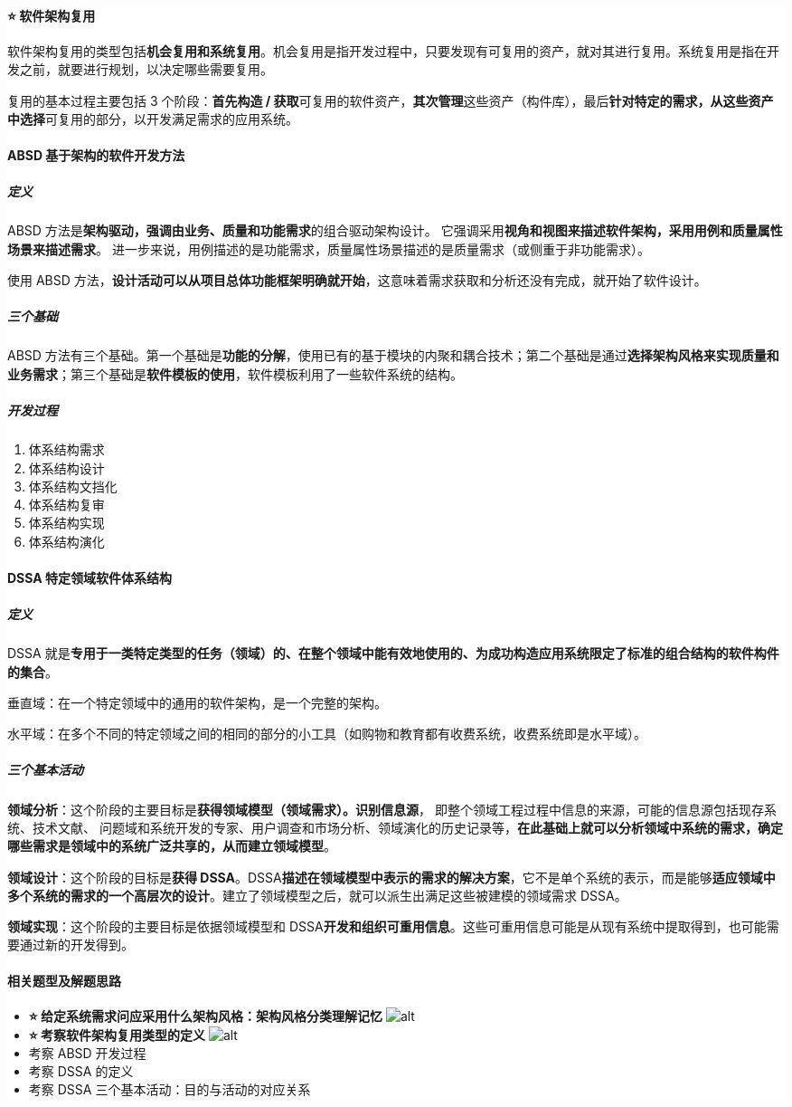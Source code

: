 #### **⭐ 软件架构复用**

软件架构复用的类型包括**机会复用和系统复用**。机会复用是指开发过程中，只要发现有可复用的资产，就对其进行复用。系统复用是指在开发之前，就要进行规划，以决定哪些需要复用。

复用的基本过程主要包括 3 个阶段：**首先构造 / 获取**可复用的软件资产，**其次管理**这些资产（构件库），最后**针对特定的需求，从这些资产中选择**可复用的部分，以开发满足需求的应用系统。

#### ABSD 基于架构的软件开发方法

##### 定义

ABSD 方法是**架构驱动，强调由业务、质量和功能需求**的组合驱动架构设计。
它强调采用**视角和视图来描述软件架构，采用用例和质量属性场景来描述需求**。
进一步来说，用例描述的是功能需求，质量属性场景描述的是质量需求（或侧重于非功能需求）。

使用 ABSD 方法，**设计活动可以从项目总体功能框架明确就开始**，这意味着需求获取和分析还没有完成，就开始了软件设计。

##### 三个基础

ABSD 方法有三个基础。第一个基础是**功能的分解**，使用已有的基于模块的内聚和耦合技术；第二个基础是通过**选择架构风格来实现质量和业务需求**；第三个基础是**软件模板的使用**，软件模板利用了一些软件系统的结构。

##### 开发过程

1. 体系结构需求
2. 体系结构设计
3. 体系结构文挡化
4. 体系结构复审
5. 体系结构实现
6. 体系结构演化

#### DSSA 特定领域软件体系结构

##### 定义

DSSA 就是**专用于一类特定类型的任务（领域）**的、在整个领域中能有效地使用的、为成功构造应用系统限定了标准的组合结构的**软件构件的集合**。

垂直域：在一个特定领域中的通用的软件架构，是一个完整的架构。

水平域：在多个不同的特定领域之间的相同的部分的小工具（如购物和教育都有收费系统，收费系统即是水平域）。

##### 三个基本活动

**领域分析**：这个阶段的主要目标是**获得领域模型（领域需求）。识别信息源**， 即整个领域工程过程中信息的来源，可能的信息源包括现存系统、技术文献、 问题域和系统开发的专家、用户调查和市场分析、领域演化的历史记录等，**在此基础上就可以分析领域中系统的需求，确定哪些需求是领域中的系统广泛共享的，从而建立领域模型**。

**领域设计**：这个阶段的目标是**获得 DSSA**。DSSA**描述在领域模型中表示的需求的解决方案**，它不是单个系统的表示，而是能够**适应领域中多个系统的需求的一个高层次的设计**。建立了领域模型之后，就可以派生出满足这些被建模的领域需求 DSSA。

**领域实现**：这个阶段的主要目标是依据领域模型和 DSSA**开发和组织可重用信息**。这些可重用信息可能是从现有系统中提取得到，也可能需要通过新的开发得到。

#### 相关题型及解题思路

- **⭐ 给定系统需求问应采用什么架构风格：架构风格分类理解记忆**
  ![alt](https://jsd.cdn.zzko.cn/gh/orionpax1997/picx-images-hosting@master/Development/image.9q5ki5kspfc.webp)
- **⭐ 考察软件架构复用类型的定义**
  ![alt](https://jsd.cdn.zzko.cn/gh/orionpax1997/picx-images-hosting@master/Development/image.6114vjanjhg0.webp)
- 考察 ABSD 开发过程
- 考察 DSSA 的定义
- 考察 DSSA 三个基本活动：目的与活动的对应关系
